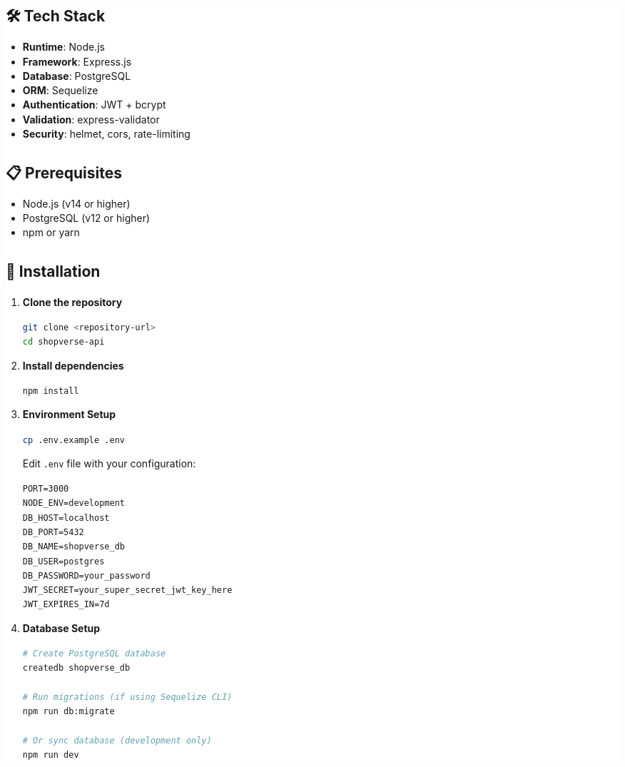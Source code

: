 ## 🛠 Tech Stack

- **Runtime**: Node.js
- **Framework**: Express.js
- **Database**: PostgreSQL
- **ORM**: Sequelize
- **Authentication**: JWT + bcrypt
- **Validation**: express-validator
- **Security**: helmet, cors, rate-limiting

## 📋 Prerequisites

- Node.js (v14 or higher)
- PostgreSQL (v12 or higher)
- npm or yarn

## 🚀 Installation

1. **Clone the repository**

   ```bash
   git clone <repository-url>
   cd shopverse-api
   ```

2. **Install dependencies**

   ```bash
   npm install
   ```

3. **Environment Setup**

   ```bash
   cp .env.example .env
   ```

   Edit `.env` file with your configuration:

   ```env
   PORT=3000
   NODE_ENV=development
   DB_HOST=localhost
   DB_PORT=5432
   DB_NAME=shopverse_db
   DB_USER=postgres
   DB_PASSWORD=your_password
   JWT_SECRET=your_super_secret_jwt_key_here
   JWT_EXPIRES_IN=7d
   ```

4. **Database Setup**

   ```bash
   # Create PostgreSQL database
   createdb shopverse_db

   # Run migrations (if using Sequelize CLI)
   npm run db:migrate

   # Or sync database (development only)
   npm run dev
   ```
